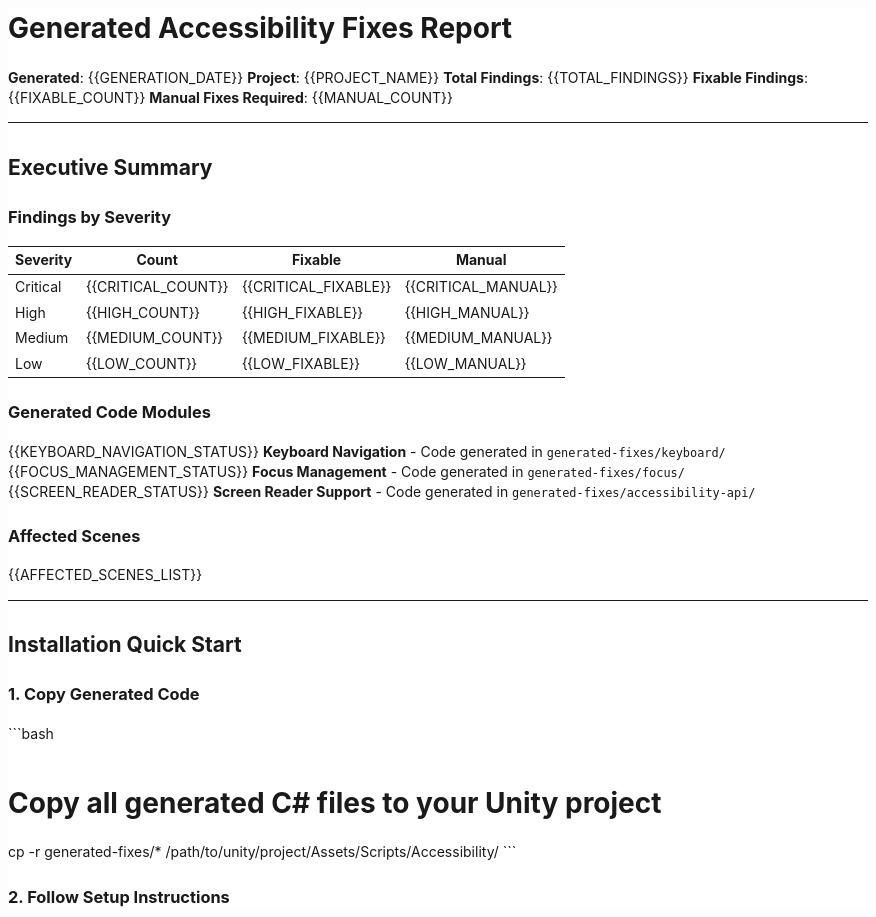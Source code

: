 # Generated Accessibility Fixes Report

**Generated**: {{GENERATION_DATE}}
**Project**: {{PROJECT_NAME}}
**Total Findings**: {{TOTAL_FINDINGS}}
**Fixable Findings**: {{FIXABLE_COUNT}}
**Manual Fixes Required**: {{MANUAL_COUNT}}

---

## Executive Summary

### Findings by Severity

| Severity | Count | Fixable | Manual |
|----------|-------|---------|--------|
| Critical | {{CRITICAL_COUNT}} | {{CRITICAL_FIXABLE}} | {{CRITICAL_MANUAL}} |
| High     | {{HIGH_COUNT}} | {{HIGH_FIXABLE}} | {{HIGH_MANUAL}} |
| Medium   | {{MEDIUM_COUNT}} | {{MEDIUM_FIXABLE}} | {{MEDIUM_MANUAL}} |
| Low      | {{LOW_COUNT}} | {{LOW_FIXABLE}} | {{LOW_MANUAL}} |

### Generated Code Modules

{{KEYBOARD_NAVIGATION_STATUS}} **Keyboard Navigation** - Code generated in `generated-fixes/keyboard/`
{{FOCUS_MANAGEMENT_STATUS}} **Focus Management** - Code generated in `generated-fixes/focus/`
{{SCREEN_READER_STATUS}} **Screen Reader Support** - Code generated in `generated-fixes/accessibility-api/`

### Affected Scenes

{{AFFECTED_SCENES_LIST}}

---

## Installation Quick Start

### 1. Copy Generated Code

\`\`\`bash
# Copy all generated C# files to your Unity project
cp -r generated-fixes/* /path/to/unity/project/Assets/Scripts/Accessibility/
\`\`\`

### 2. Follow Setup Instructions
